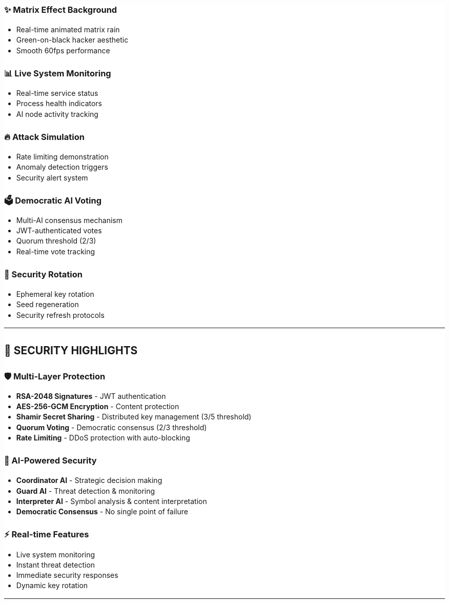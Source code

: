 ### **✨ Matrix Effect Background**
- Real-time animated matrix rain
- Green-on-black hacker aesthetic
- Smooth 60fps performance

### **📊 Live System Monitoring**
- Real-time service status
- Process health indicators
- AI node activity tracking

### **🔥 Attack Simulation**
- Rate limiting demonstration
- Anomaly detection triggers
- Security alert system

### **🗳️ Democratic AI Voting**
- Multi-AI consensus mechanism
- JWT-authenticated votes
- Quorum threshold (2/3)
- Real-time vote tracking

### **🔄 Security Rotation**
- Ephemeral key rotation
- Seed regeneration
- Security refresh protocols

---

## 🔑 **SECURITY HIGHLIGHTS**

### **🛡️ Multi-Layer Protection**
- **RSA-2048 Signatures** - JWT authentication
- **AES-256-GCM Encryption** - Content protection
- **Shamir Secret Sharing** - Distributed key management (3/5 threshold)
- **Quorum Voting** - Democratic consensus (2/3 threshold)
- **Rate Limiting** - DDoS protection with auto-blocking

### **🤖 AI-Powered Security**
- **Coordinator AI** - Strategic decision making
- **Guard AI** - Threat detection & monitoring
- **Interpreter AI** - Symbol analysis & content interpretation
- **Democratic Consensus** - No single point of failure

### **⚡ Real-time Features**
- Live system monitoring
- Instant threat detection
- Immediate security responses
- Dynamic key rotation

---
